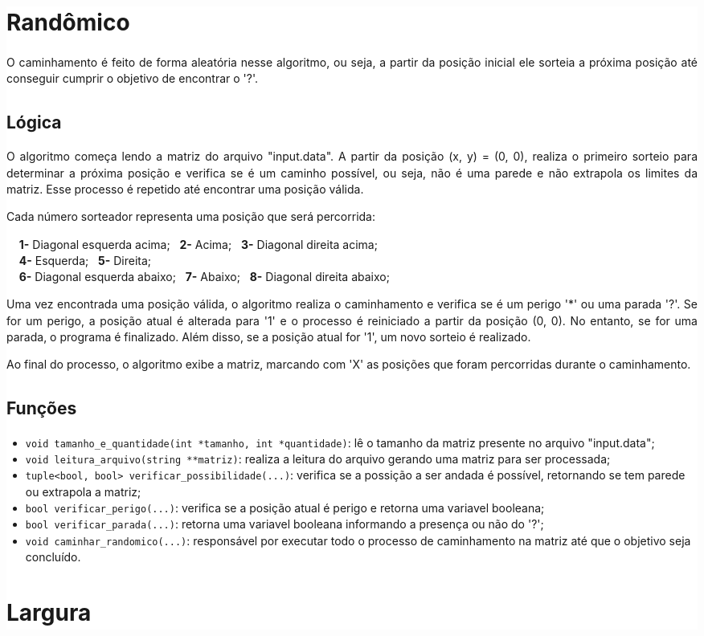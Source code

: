 
# Randômico


<p align="justify">
O caminhamento é feito de forma aleatória nesse algoritmo, ou seja, a partir da posição inicial ele sorteia a próxima posição até conseguir cumprir o objetivo de encontrar o '?'.         
</p>


## Lógica


<p align="justify">O algoritmo começa lendo a matriz do arquivo "input.data". A partir da posição (x, y) = (0, 0), realiza o primeiro sorteio para determinar a próxima posição e verifica se é um caminho possível, ou seja, não é uma parede e não extrapola os limites da matriz. Esse processo é repetido até encontrar uma posição válida.</p>

<p align="justify">Cada número sorteador representa uma posição que será percorrida: </p>

&nbsp; &nbsp; <b>1-</b> Diagonal esquerda acima; &nbsp; <b>2-</b> Acima; &nbsp; <b>3-</b> Diagonal direita acima;<br>
&nbsp; &nbsp; <b>4-</b> Esquerda; &nbsp; <b>5-</b> Direita;<br>
&nbsp; &nbsp; <b>6-</b> Diagonal esquerda abaixo; &nbsp; <b>7-</b> Abaixo; &nbsp; <b>8-</b> Diagonal direita abaixo;<br>

<p align="justify">Uma vez encontrada uma posição válida, o algoritmo realiza o caminhamento e verifica se é um perigo '*' ou uma parada '?'. Se for um perigo, a posição atual é alterada para '1' e o processo é reiniciado a partir da posição (0, 0). No entanto, se for uma parada, o programa é finalizado. Além disso, se a posição atual for '1', um novo sorteio é realizado.</p>

<p align="justify">Ao final do processo, o algoritmo exibe a matriz, marcando com 'X' as posições que foram percorridas durante o caminhamento.</p>


## Funções


<p align="justify">


  * `void tamanho_e_quantidade(int *tamanho, int *quantidade)`: lê o tamanho da matriz presente no arquivo "input.data";
  * `void leitura_arquivo(string **matriz)`: realiza a leitura do arquivo gerando uma matriz para ser processada;
  * `tuple<bool, bool> verificar_possibilidade(...)`: verifica se a possição a ser andada é possível, retornando se tem parede ou extrapola a matriz;
  * `bool verificar_perigo(...)`: verifica se a posição atual é perigo e retorna uma variavel booleana;
  * `bool verificar_parada(...)`: retorna uma variavel booleana informando a presença ou não do '?';
  * `void caminhar_randomico(...)`: responsável por executar todo o processo de caminhamento na matriz até que o objetivo seja concluído.
</p>


# Largura
